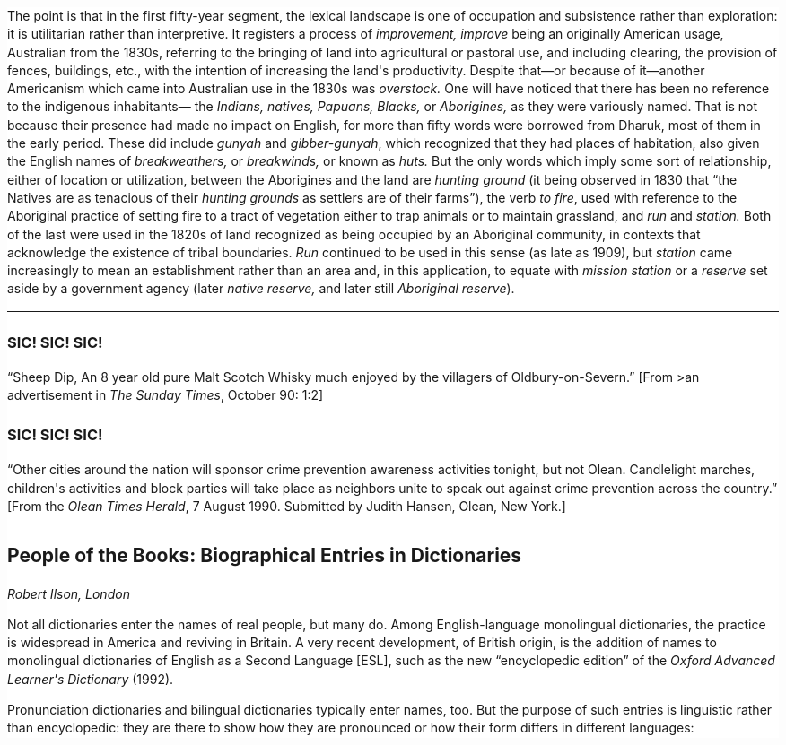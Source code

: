 The point is that in the first fifty-year segment, the lexical landscape is one of occupation and subsistence rather than exploration: it is utilitarian rather than interpretive. It registers a process of *improvement, improve* being an originally American usage, Australian from the 1830s, referring to the bringing of land into agricultural or pastoral use, and including clearing, the provision of fences, buildings, etc., with the intention of increasing the land's productivity. Despite that—or because of it—another Americanism which came into Australian use in the 1830s was *overstock.* One will have noticed that there has been no reference to the indigenous inhabitants— the *Indians, natives, Papuans, Blacks,* or *Aborigines,* as they were variously named. That is not because their presence had made no impact on English, for more than fifty words were borrowed from Dharuk, most of them in the early period. These did include *gunyah* and *gibber-gunyah*, which recognized that they had places of habitation, also given the English names of *breakweathers,* or *breakwinds,* or known as *huts.* But the only words which imply some sort of relationship, either of location or utilization, between the Aborigines and the land are *hunting ground* (it being observed in 1830 that &ldquo;the Natives are as tenacious of their *hunting grounds* as settlers are of their farms&rdquo;), the verb *to fire*, used with reference to the Aboriginal practice of setting fire to a tract of vegetation either to trap animals or to maintain grassland, and *run* and *station.* Both of the last were used in the 1820s of land recognized as being occupied by an Aboriginal community, in contexts that acknowledge the existence of tribal boundaries. *Run* continued to be used in this sense (as late as 1909), but *station* came increasingly to mean an establishment rather than an area and, in this application, to equate with *mission station* or a *reserve* set aside by a government agency (later *native reserve,* and later still *Aboriginal reserve*). 

***

[^a1]: Quotations in the text will be found in *The Australian National Dictionary, a dictionary of Australianisms on historical principles*, ed. W.S. Ramson, Oxford University Press, Melbourne, 1988.


### SIC! SIC! SIC!

&ldquo;Sheep Dip, An 8 year old pure Malt Scotch Whisky much enjoyed by the villagers of Oldbury-on-Severn.&rdquo; [From >an advertisement in *The Sunday Times*, October 90: 1:2]


### SIC! SIC! SIC!

&ldquo;Other cities around the nation will sponsor crime prevention awareness activities tonight, but not Olean. Candlelight marches, children's activities and block parties will take place as neighbors unite to speak out against crime prevention across the country.&rdquo; [From the *Olean Times Herald*, 7 August 1990. Submitted by Judith Hansen, Olean, New York.]

## People of the Books: Biographical Entries in Dictionaries
*Robert Ilson, London*
 

Not all dictionaries enter the names of real people, but many do. Among English-language monolingual dictionaries, the practice is widespread in America and reviving in Britain. A very recent development, of British origin, is the addition of names to monolingual dictionaries of English as a Second Language [ESL], such as the new &ldquo;encyclopedic edition&rdquo; of the *Oxford Advanced Learner's Dictionary* (1992). 

Pronunciation dictionaries and bilingual dictionaries typically enter names, too. But the purpose of such entries is linguistic rather than encyclopedic: they are there to show how they are pronounced or how their form differs in different languages:

